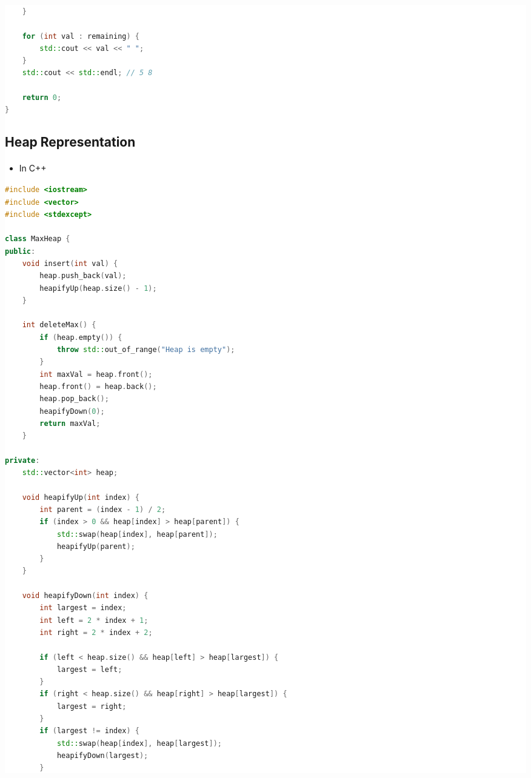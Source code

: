 ```cpp
    }

    for (int val : remaining) {
        std::cout << val << " ";
    }
    std::cout << std::endl; // 5 8

    return 0;
}
```

## Heap Representation
- In C++
```cpp
#include <iostream>
#include <vector>
#include <stdexcept>

class MaxHeap {
public:
    void insert(int val) {
        heap.push_back(val);
        heapifyUp(heap.size() - 1);
    }

    int deleteMax() {
        if (heap.empty()) {
            throw std::out_of_range("Heap is empty");
        }
        int maxVal = heap.front();
        heap.front() = heap.back();
        heap.pop_back();
        heapifyDown(0);
        return maxVal;
    }

private:
    std::vector<int> heap;

    void heapifyUp(int index) {
        int parent = (index - 1) / 2;
        if (index > 0 && heap[index] > heap[parent]) {
            std::swap(heap[index], heap[parent]);
            heapifyUp(parent);
        }
    }

    void heapifyDown(int index) {
        int largest = index;
        int left = 2 * index + 1;
        int right = 2 * index + 2;

        if (left < heap.size() && heap[left] > heap[largest]) {
            largest = left;
        }
        if (right < heap.size() && heap[right] > heap[largest]) {
            largest = right;
        }
        if (largest != index) {
            std::swap(heap[index], heap[largest]);
            heapifyDown(largest);
        }
```